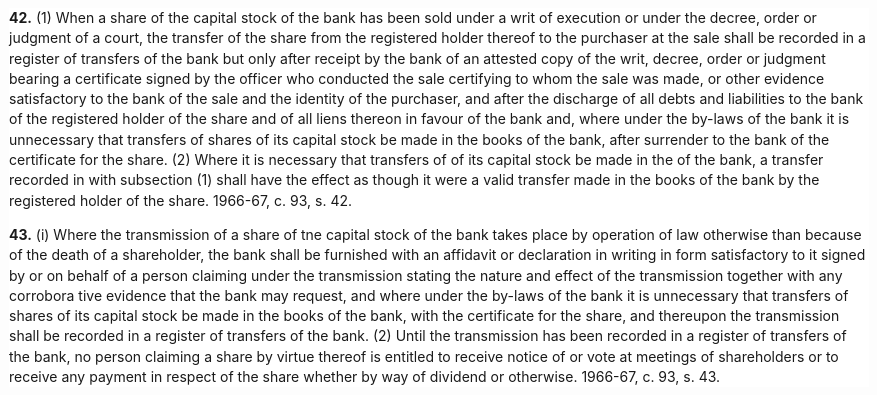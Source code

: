 **42.** (1) When a share of the capital stock
of the bank has been sold under a writ of
execution or under the decree, order or
judgment of a court, the transfer of the share
from the registered holder thereof to the
purchaser at the sale shall be recorded in a
register of transfers of the bank but only after
receipt by the bank of an attested copy of the
writ, decree, order or judgment bearing a
certificate signed by the officer who conducted
the sale certifying to whom the sale was made,
or other evidence satisfactory to the bank of
the sale and the identity of the purchaser,
and after the discharge of all debts and
liabilities to the bank of the registered holder
of the share and of all liens thereon in favour
of the bank and, where under the by-laws of
the bank it is unnecessary that transfers of
shares of its capital stock be made in the
books of the bank, after surrender to the bank
of the certificate for the share.
(2) Where it is necessary that transfers of
of its capital stock be made in the
of the bank, a transfer recorded in
with subsection (1) shall have the
effect as though it were a valid transfer
made in the books of the bank by the
registered holder of the share. 1966-67, c. 93,
s. 42.

**43.** (i) Where the transmission of a share
of tne capital stock of the bank takes place
by operation of law otherwise than because of
the death of a shareholder, the bank shall be
furnished with an affidavit or declaration in
writing in form satisfactory to it signed by or
on behalf of a person claiming under the
transmission stating the nature and effect of
the transmission together with any corrobora
tive evidence that the bank may request, and
where under the by-laws of the bank it is
unnecessary that transfers of shares of its
capital stock be made in the books of the
bank, with the certificate for the share, and
thereupon the transmission shall be recorded
in a register of transfers of the bank.
(2) Until the transmission has been recorded
in a register of transfers of the bank, no
person claiming a share by virtue thereof is
entitled to receive notice of or vote at
meetings of shareholders or to receive any
payment in respect of the share whether by
way of dividend or otherwise. 1966-67, c. 93,
s. 43.

